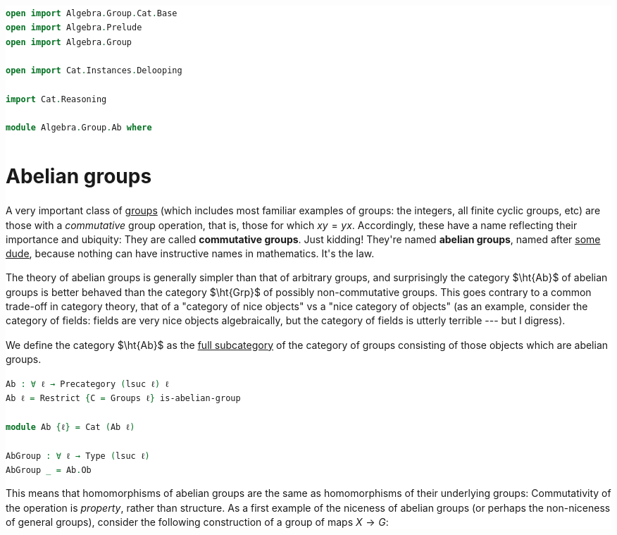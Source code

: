 ```agda
open import Algebra.Group.Cat.Base
open import Algebra.Prelude
open import Algebra.Group

open import Cat.Instances.Delooping

import Cat.Reasoning

module Algebra.Group.Ab where
```

# Abelian groups

A very important class of [groups] (which includes most familiar examples
of groups: the integers, all finite cyclic groups, etc) are those with a
_commutative_ group operation, that is, those for which $xy = yx$.
Accordingly, these have a name reflecting their importance and ubiquity:
They are called **commutative groups**. Just kidding! They're named
**abelian groups**, named after [some dude], because nothing can have
instructive names in mathematics. It's the law.

[some dude]: https://en.wikipedia.org/wiki/Niels_Henrik_Abel
[groups]: Algebra.Group.html

The theory of abelian groups is generally simpler than that of arbitrary
groups, and surprisingly the category $\ht{Ab}$ of abelian groups is
better behaved than the category $\ht{Grp}$ of possibly non-commutative
groups. This goes contrary to a common trade-off in category theory,
that of a "category of nice objects" vs a "nice category of objects" (as
an example, consider the category of fields: fields are very nice
objects algebraically, but the category of fields is utterly terrible
--- but I digress).

We define the category $\ht{Ab}$ as the [full subcategory] of the
category of groups consisting of those objects which are abelian groups.

[full subcategory]: Cat.Functor.FullSubcategory.html

```agda
Ab : ∀ ℓ → Precategory (lsuc ℓ) ℓ
Ab ℓ = Restrict {C = Groups ℓ} is-abelian-group

module Ab {ℓ} = Cat (Ab ℓ)

AbGroup : ∀ ℓ → Type (lsuc ℓ)
AbGroup _ = Ab.Ob
```



This means that homomorphisms of abelian groups are the same as
homomorphisms of their underlying groups: Commutativity of the operation
is _property_, rather than structure. As a first example of the
niceness of abelian groups (or perhaps the non-niceness of general
groups), consider the following construction of a group of maps $X \to
G$:


[left adjoint]: Cat.Functor.Adjoint.html